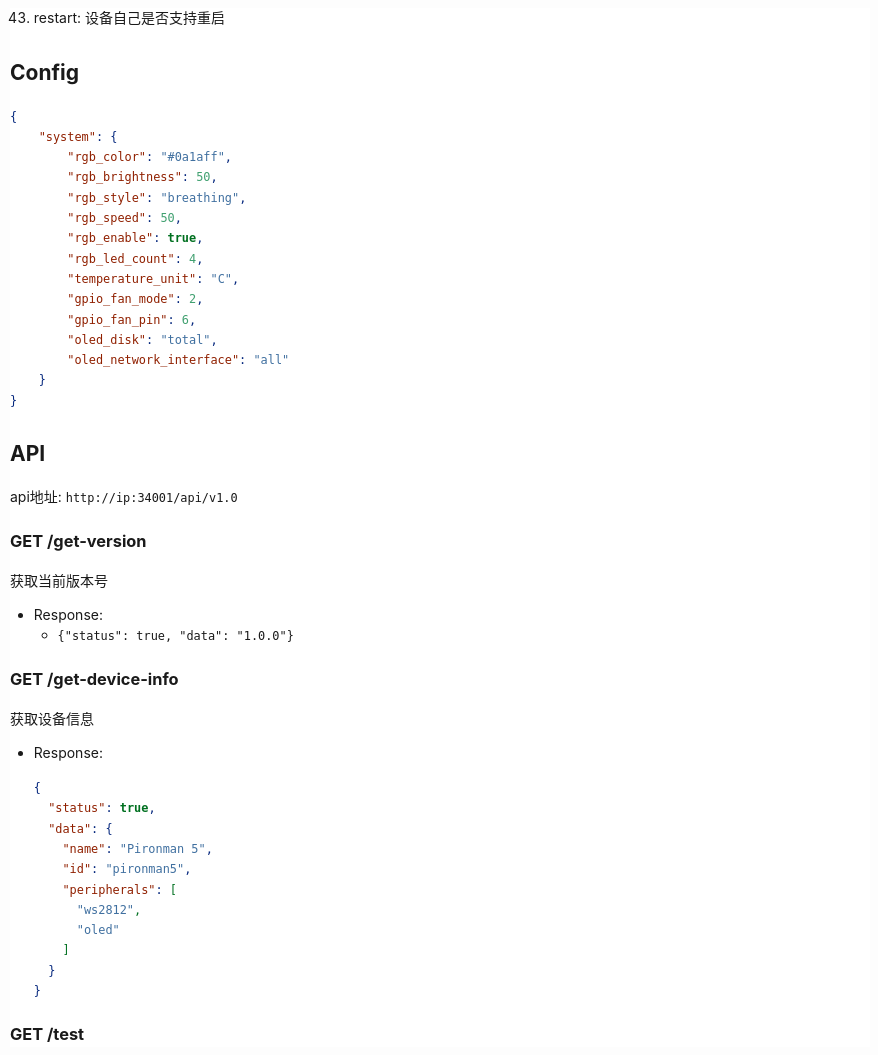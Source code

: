 43. restart: 设备自己是否支持重启

## Config

```JSON
{
    "system": {
        "rgb_color": "#0a1aff",
        "rgb_brightness": 50,
        "rgb_style": "breathing",
        "rgb_speed": 50,
        "rgb_enable": true,
        "rgb_led_count": 4,
        "temperature_unit": "C",
        "gpio_fan_mode": 2,
        "gpio_fan_pin": 6,
        "oled_disk": "total",
        "oled_network_interface": "all"
    }
}
```


## API

api地址: `http://ip:34001/api/v1.0`

### GET /get-version

获取当前版本号

- Response: 
  - `{"status": true, "data": "1.0.0"}`

### GET /get-device-info

获取设备信息

- Response: 
  ```json
  {
    "status": true,
    "data": {
      "name": "Pironman 5",
      "id": "pironman5",
      "peripherals": [
        "ws2812",
        "oled"
      ]
    }
  }
  ```

### GET /test
